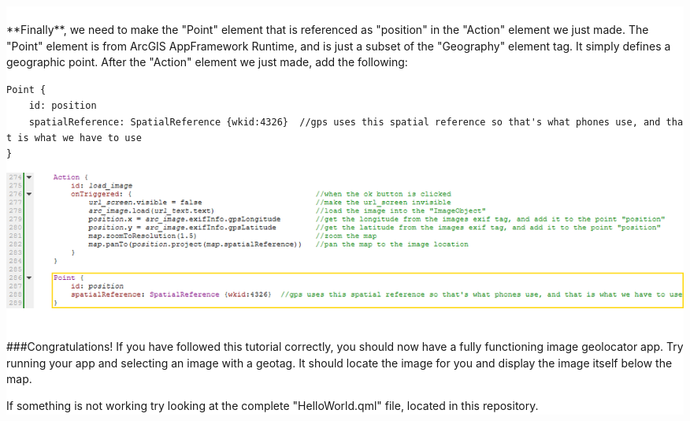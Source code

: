 <br>
**Finally**, we need to make the "Point" element that is referenced as "position" in the "Action" element we just made.  
The "Point" element is from ArcGIS AppFramework Runtime, and is just a subset of the "Geography" element tag. It simply defines a geographic point.  
After the "Action" element we just made, add the following:

    Point {
        id: position
        spatialReference: SpatialReference {wkid:4326}	//gps uses this spatial reference so that's what phones use, and that is what we have to use
    }

![image:add "Point" element](screenshots/point.png)

<br>
###Congratulations!
If you have followed this tutorial correctly, you should now have a fully functioning image geolocator app.  
Try running your app and selecting an image with a geotag.  
It should locate the image for you and display the image itself below the map.  

If something is not working try looking at the complete "HelloWorld.qml" file, located in this repository.  
